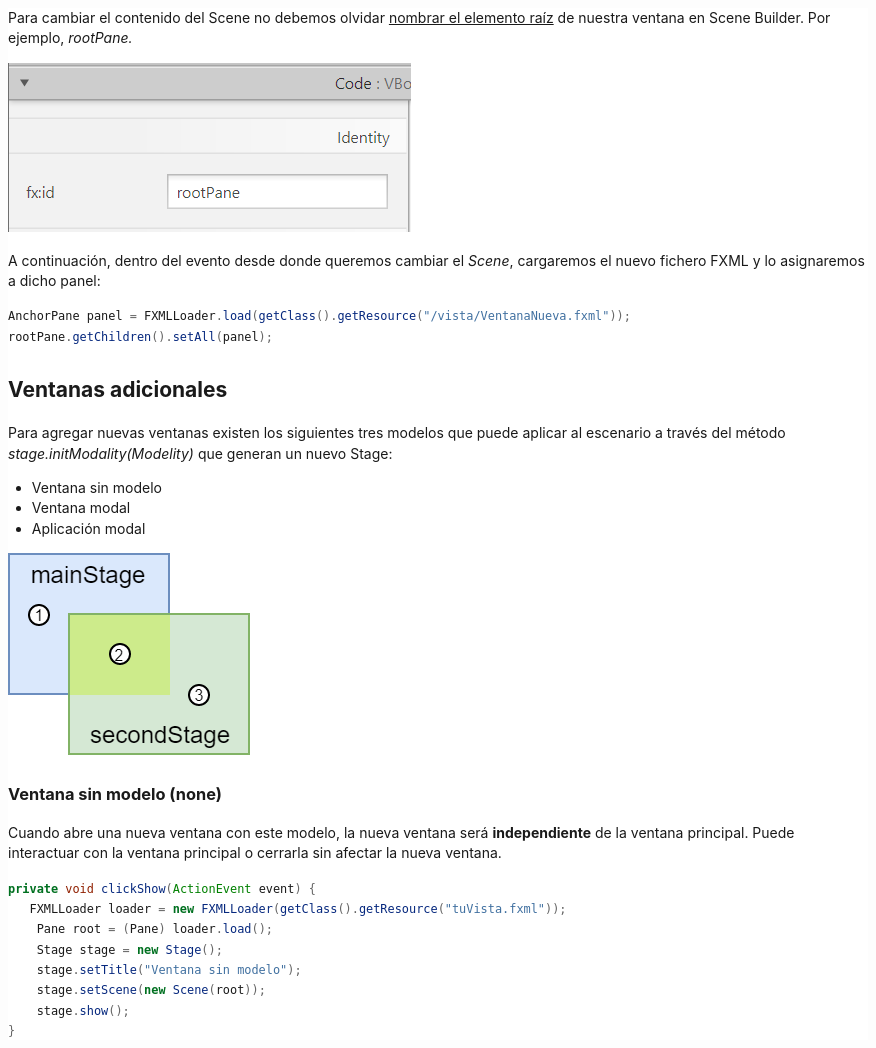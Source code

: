 Para cambiar el contenido del Scene no debemos olvidar <u>nombrar el elemento raíz</u> de nuestra ventana en Scene Builder. Por ejemplo, *rootPane.*

![](media/0068cac4ff3df753e7351849851db788.png)

A continuación, dentro del evento desde donde queremos cambiar el *Scene*, cargaremos el nuevo fichero FXML y lo asignaremos a dicho panel:

```java
AnchorPane panel = FXMLLoader.load(getClass().getResource("/vista/VentanaNueva.fxml"));
rootPane.getChildren().setAll(panel);
```

## Ventanas adicionales

Para agregar nuevas ventanas existen los siguientes tres modelos que puede aplicar al escenario a través del método *stage.initModality(Modelity)* que generan un nuevo Stage:

-   Ventana sin modelo
-   Ventana modal
-   Aplicación modal

![](media/ebcd0fc51f842064cf530edd2839a87a.png)

### Ventana sin modelo (none)

Cuando abre una nueva ventana con este modelo, la nueva ventana será **independiente** de la ventana principal. Puede interactuar con la ventana principal o cerrarla sin afectar la nueva ventana.

```java
private void clickShow(ActionEvent event) {
   FXMLLoader loader = new FXMLLoader(getClass().getResource("tuVista.fxml"));
    Pane root = (Pane) loader.load();
    Stage stage = new Stage();
    stage.setTitle("Ventana sin modelo");
    stage.setScene(new Scene(root));
    stage.show();
}
```
